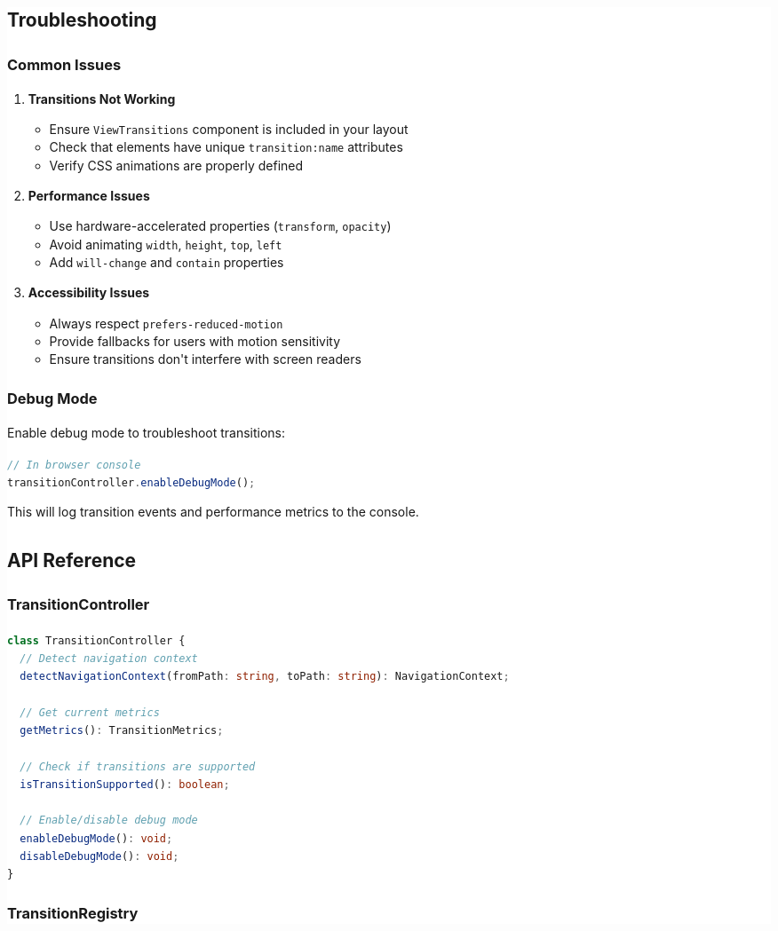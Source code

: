 ## Troubleshooting

### Common Issues

1. **Transitions Not Working**
   - Ensure `ViewTransitions` component is included in your layout
   - Check that elements have unique `transition:name` attributes
   - Verify CSS animations are properly defined

2. **Performance Issues**
   - Use hardware-accelerated properties (`transform`, `opacity`)
   - Avoid animating `width`, `height`, `top`, `left`
   - Add `will-change` and `contain` properties

3. **Accessibility Issues**
   - Always respect `prefers-reduced-motion`
   - Provide fallbacks for users with motion sensitivity
   - Ensure transitions don't interfere with screen readers

### Debug Mode

Enable debug mode to troubleshoot transitions:

```typescript
// In browser console
transitionController.enableDebugMode();
```

This will log transition events and performance metrics to the console.

## API Reference

### TransitionController

```typescript
class TransitionController {
  // Detect navigation context
  detectNavigationContext(fromPath: string, toPath: string): NavigationContext;
  
  // Get current metrics
  getMetrics(): TransitionMetrics;
  
  // Check if transitions are supported
  isTransitionSupported(): boolean;
  
  // Enable/disable debug mode
  enableDebugMode(): void;
  disableDebugMode(): void;
}
```

### TransitionRegistry
